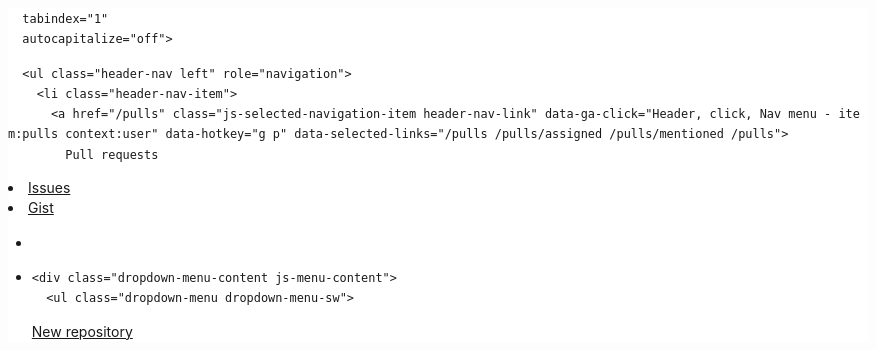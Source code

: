       tabindex="1"
      autocapitalize="off">
  </label>
</form>
      </div>

      <ul class="header-nav left" role="navigation">
        <li class="header-nav-item">
          <a href="/pulls" class="js-selected-navigation-item header-nav-link" data-ga-click="Header, click, Nav menu - item:pulls context:user" data-hotkey="g p" data-selected-links="/pulls /pulls/assigned /pulls/mentioned /pulls">
            Pull requests
</a>        </li>
        <li class="header-nav-item">
          <a href="/issues" class="js-selected-navigation-item header-nav-link" data-ga-click="Header, click, Nav menu - item:issues context:user" data-hotkey="g i" data-selected-links="/issues /issues/assigned /issues/mentioned /issues">
            Issues
</a>        </li>
          <li class="header-nav-item">
            <a class="header-nav-link" href="https://gist.github.com/" data-ga-click="Header, go to gist, text:gist">Gist</a>
          </li>
      </ul>

    
<ul class="header-nav user-nav right" id="user-links">
  <li class="header-nav-item">
      <span class="js-socket-channel js-updatable-content"
        data-channel="notification-changed:Modcat"
        data-url="/notifications/header">
      <a href="/notifications" aria-label="You have no unread notifications" class="header-nav-link notification-indicator tooltipped tooltipped-s" data-ga-click="Header, go to notifications, icon:read" data-hotkey="g n">
          <span class="mail-status all-read"></span>
          <span class="octicon octicon-inbox"></span>
</a>  </span>

  </li>

  <li class="header-nav-item dropdown js-menu-container">
    <a class="header-nav-link tooltipped tooltipped-s js-menu-target" href="/new"
       aria-label="Create new…"
       data-ga-click="Header, create new, icon:add">
      <span class="octicon octicon-plus left"></span>
      <span class="dropdown-caret"></span>
    </a>

    <div class="dropdown-menu-content js-menu-content">
      <ul class="dropdown-menu dropdown-menu-sw">
        
<a class="dropdown-item" href="/new" data-ga-click="Header, create new repository">
  New repository
</a>
